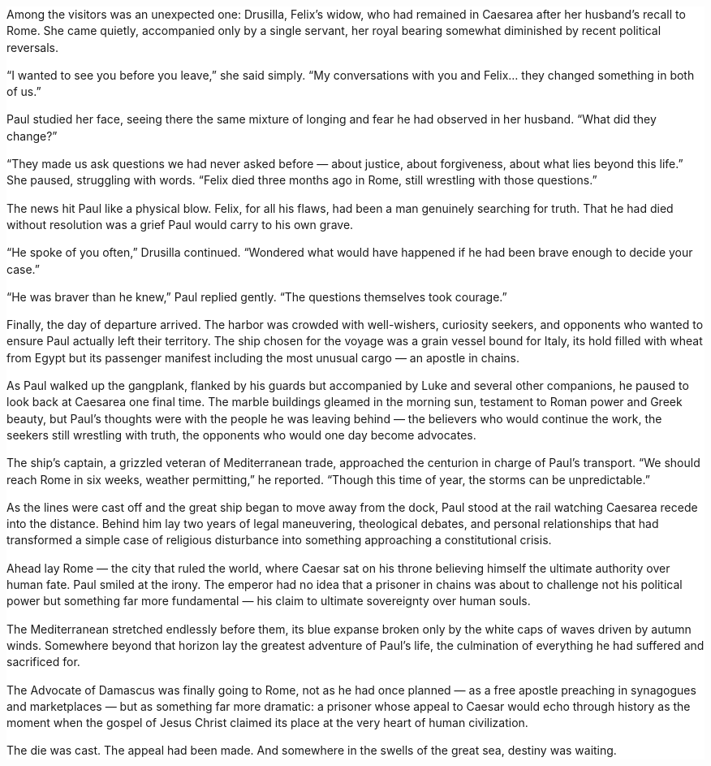 Among the visitors was an unexpected one: Drusilla, Felix’s widow, who had remained in Caesarea after her husband’s recall to Rome. She came quietly, accompanied only by a single servant, her royal bearing somewhat diminished by recent political reversals.

“I wanted to see you before you leave,” she said simply. “My conversations with you and Felix… they changed something in both of us.”

Paul studied her face, seeing there the same mixture of longing and fear he had observed in her husband. “What did they change?”

“They made us ask questions we had never asked before — about justice, about forgiveness, about what lies beyond this life.” She paused, struggling with words. “Felix died three months ago in Rome, still wrestling with those questions.”

The news hit Paul like a physical blow. Felix, for all his flaws, had been a man genuinely searching for truth. That he had died without resolution was a grief Paul would carry to his own grave.

“He spoke of you often,” Drusilla continued. “Wondered what would have happened if he had been brave enough to decide your case.”

“He was braver than he knew,” Paul replied gently. “The questions themselves took courage.”

Finally, the day of departure arrived. The harbor was crowded with well-wishers, curiosity seekers, and opponents who wanted to ensure Paul actually left their territory. The ship chosen for the voyage was a grain vessel bound for Italy, its hold filled with wheat from Egypt but its passenger manifest including the most unusual cargo — an apostle in chains.

As Paul walked up the gangplank, flanked by his guards but accompanied by Luke and several other companions, he paused to look back at Caesarea one final time. The marble buildings gleamed in the morning sun, testament to Roman power and Greek beauty, but Paul’s thoughts were with the people he was leaving behind — the believers who would continue the work, the seekers still wrestling with truth, the opponents who would one day become advocates.

The ship’s captain, a grizzled veteran of Mediterranean trade, approached the centurion in charge of Paul’s transport. “We should reach Rome in six weeks, weather permitting,” he reported. “Though this time of year, the storms can be unpredictable.”

As the lines were cast off and the great ship began to move away from the dock, Paul stood at the rail watching Caesarea recede into the distance. Behind him lay two years of legal maneuvering, theological debates, and personal relationships that had transformed a simple case of religious disturbance into something approaching a constitutional crisis.

Ahead lay Rome — the city that ruled the world, where Caesar sat on his throne believing himself the ultimate authority over human fate. Paul smiled at the irony. The emperor had no idea that a prisoner in chains was about to challenge not his political power but something far more fundamental — his claim to ultimate sovereignty over human souls.

The Mediterranean stretched endlessly before them, its blue expanse broken only by the white caps of waves driven by autumn winds. Somewhere beyond that horizon lay the greatest adventure of Paul’s life, the culmination of everything he had suffered and sacrificed for.

The Advocate of Damascus was finally going to Rome, not as he had once planned — as a free apostle preaching in synagogues and marketplaces — but as something far more dramatic: a prisoner whose appeal to Caesar would echo through history as the moment when the gospel of Jesus Christ claimed its place at the very heart of human civilization.

The die was cast. The appeal had been made. And somewhere in the swells of the great sea, destiny was waiting.
